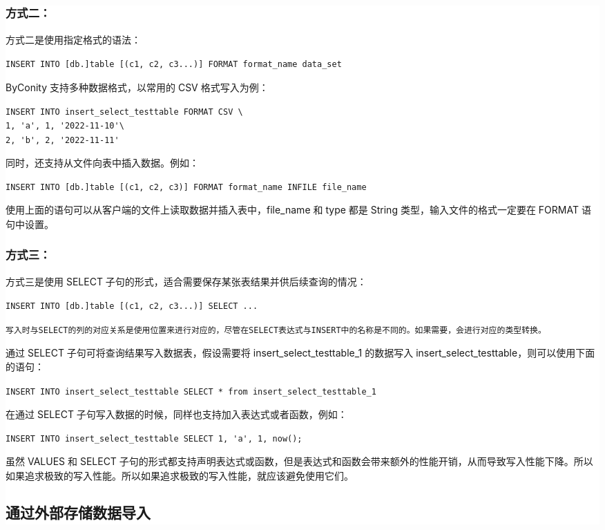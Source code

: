 ### 方式二：

方式二是使用指定格式的语法：

```
INSERT INTO [db.]table [(c1, c2, c3...)] FORMAT format_name data_set

```

ByConity 支持多种数据格式，以常用的 CSV 格式写入为例：

```
INSERT INTO insert_select_testtable FORMAT CSV \
1, 'a', 1, '2022-11-10'\
2, 'b', 2, '2022-11-11'

```

同时，还支持从文件向表中插入数据。例如：

```
INSERT INTO [db.]table [(c1, c2, c3)] FORMAT format_name INFILE file_name

```

使用上面的语句可以从客户端的文件上读取数据并插入表中，file_name 和 type 都是 String 类型，输入文件的格式一定要在 FORMAT 语句中设置。

### 方式三：

方式三是使用 SELECT 子句的形式，适合需要保存某张表结果并供后续查询的情况：

```
INSERT INTO [db.]table [(c1, c2, c3...)] SELECT ...

```

```
写入时与SELECT的列的对应关系是使用位置来进行对应的，尽管在SELECT表达式与INSERT中的名称是不同的。如果需要，会进行对应的类型转换。
```

通过 SELECT 子句可将查询结果写入数据表，假设需要将 insert_select_testtable_1 的数据写入 insert_select_testtable，则可以使用下面的语句：

```
INSERT INTO insert_select_testtable SELECT * from insert_select_testtable_1

```

在通过 SELECT 子句写入数据的时候，同样也支持加入表达式或者函数，例如：

```
INSERT INTO insert_select_testtable SELECT 1, 'a', 1, now();

```

虽然 VALUES 和 SELECT 子句的形式都支持声明表达式或函数，但是表达式和函数会带来额外的性能开销，从而导致写入性能下降。所以如果追求极致的写入性能。所以如果追求极致的写入性能，就应该避免使用它们。

## 通过外部存储数据导入
